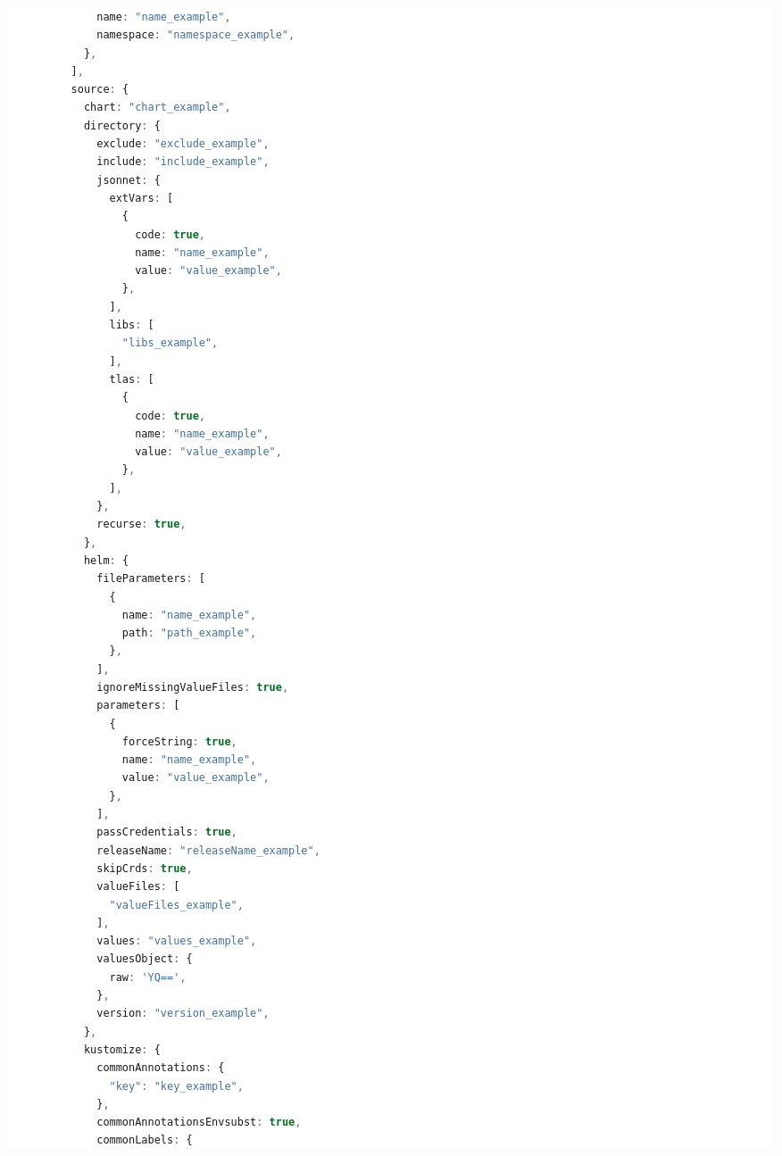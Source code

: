 ```typescript
              name: "name_example",
              namespace: "namespace_example",
            },
          ],
          source: {
            chart: "chart_example",
            directory: {
              exclude: "exclude_example",
              include: "include_example",
              jsonnet: {
                extVars: [
                  {
                    code: true,
                    name: "name_example",
                    value: "value_example",
                  },
                ],
                libs: [
                  "libs_example",
                ],
                tlas: [
                  {
                    code: true,
                    name: "name_example",
                    value: "value_example",
                  },
                ],
              },
              recurse: true,
            },
            helm: {
              fileParameters: [
                {
                  name: "name_example",
                  path: "path_example",
                },
              ],
              ignoreMissingValueFiles: true,
              parameters: [
                {
                  forceString: true,
                  name: "name_example",
                  value: "value_example",
                },
              ],
              passCredentials: true,
              releaseName: "releaseName_example",
              skipCrds: true,
              valueFiles: [
                "valueFiles_example",
              ],
              values: "values_example",
              valuesObject: {
                raw: 'YQ==',
              },
              version: "version_example",
            },
            kustomize: {
              commonAnnotations: {
                "key": "key_example",
              },
              commonAnnotationsEnvsubst: true,
              commonLabels: {
```